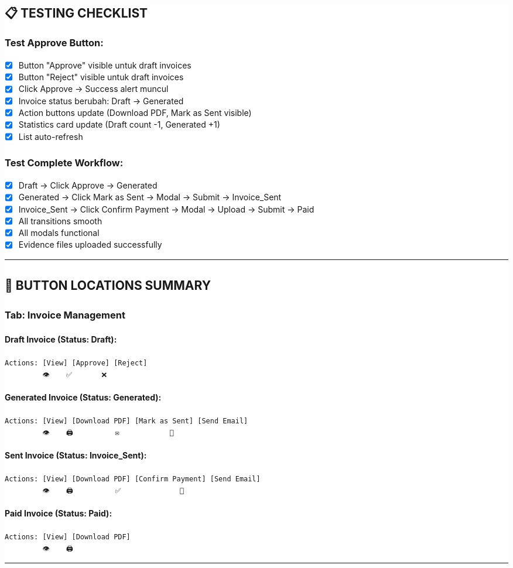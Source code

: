
## 📋 TESTING CHECKLIST

### Test Approve Button:
- [x] Button "Approve" visible untuk draft invoices
- [x] Button "Reject" visible untuk draft invoices
- [x] Click Approve → Success alert muncul
- [x] Invoice status berubah: Draft → Generated
- [x] Action buttons update (Download PDF, Mark as Sent visible)
- [x] Statistics card update (Draft count -1, Generated +1)
- [x] List auto-refresh

### Test Complete Workflow:
- [x] Draft → Click Approve → Generated
- [x] Generated → Click Mark as Sent → Modal → Submit → Invoice_Sent
- [x] Invoice_Sent → Click Confirm Payment → Modal → Upload → Submit → Paid
- [x] All transitions smooth
- [x] All modals functional
- [x] Evidence files uploaded successfully

---

## 🎨 BUTTON LOCATIONS SUMMARY

### Tab: Invoice Management

#### Draft Invoice (Status: Draft):
```
Actions: [View] [Approve] [Reject]
         👁️    ✅       ❌
```

#### Generated Invoice (Status: Generated):
```
Actions: [View] [Download PDF] [Mark as Sent] [Send Email]
         👁️    🖨️          ✉️            📧
```

#### Sent Invoice (Status: Invoice_Sent):
```
Actions: [View] [Download PDF] [Confirm Payment] [Send Email]
         👁️    🖨️          ✅              📧
```

#### Paid Invoice (Status: Paid):
```
Actions: [View] [Download PDF]
         👁️    🖨️
```

---
